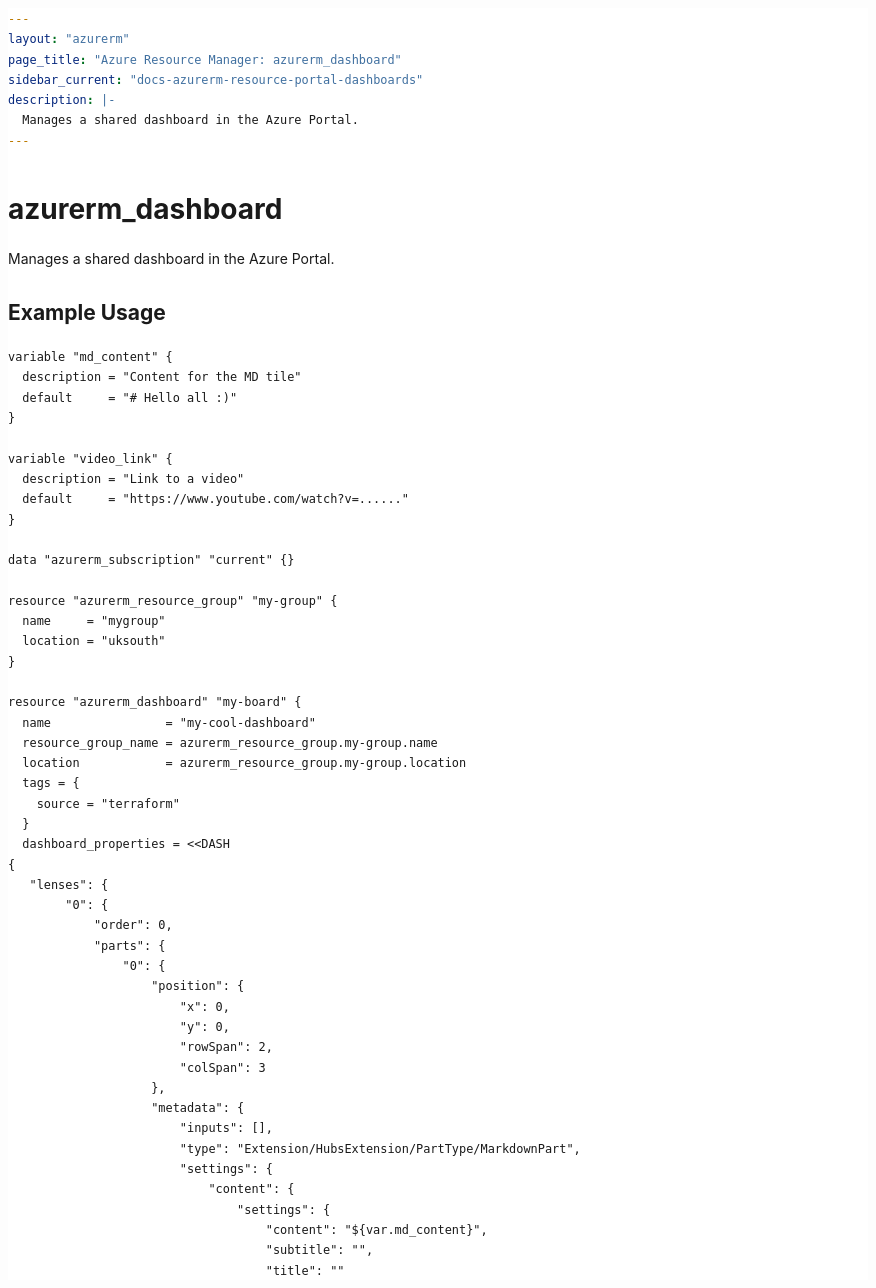 ```yaml
---
layout: "azurerm"
page_title: "Azure Resource Manager: azurerm_dashboard"
sidebar_current: "docs-azurerm-resource-portal-dashboards"
description: |-
  Manages a shared dashboard in the Azure Portal.
---
```


# azurerm_dashboard

Manages a shared dashboard in the Azure Portal.

## Example Usage

```hcl
variable "md_content" {
  description = "Content for the MD tile"
  default     = "# Hello all :)"
}

variable "video_link" {
  description = "Link to a video"
  default     = "https://www.youtube.com/watch?v=......"
}

data "azurerm_subscription" "current" {}

resource "azurerm_resource_group" "my-group" {
  name     = "mygroup"
  location = "uksouth"
}

resource "azurerm_dashboard" "my-board" {
  name                = "my-cool-dashboard"
  resource_group_name = azurerm_resource_group.my-group.name
  location            = azurerm_resource_group.my-group.location
  tags = {
    source = "terraform"
  }
  dashboard_properties = <<DASH
{
   "lenses": {
        "0": {
            "order": 0,
            "parts": {
                "0": {
                    "position": {
                        "x": 0,
                        "y": 0,
                        "rowSpan": 2,
                        "colSpan": 3
                    },
                    "metadata": {
                        "inputs": [],
                        "type": "Extension/HubsExtension/PartType/MarkdownPart",
                        "settings": {
                            "content": {
                                "settings": {
                                    "content": "${var.md_content}",
                                    "subtitle": "",
                                    "title": ""
```